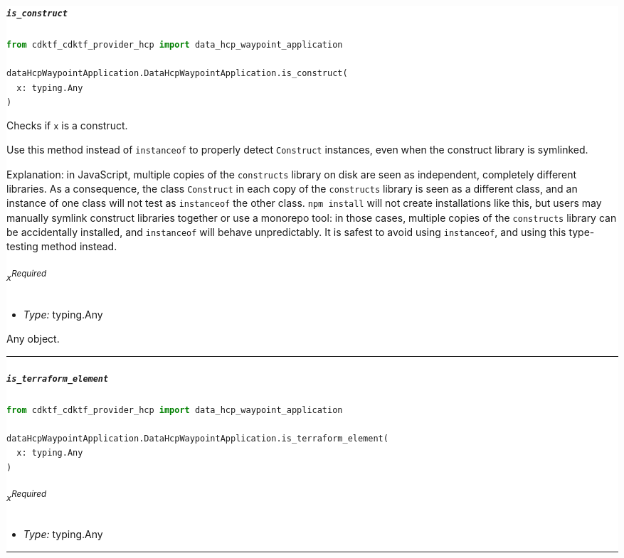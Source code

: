 
##### `is_construct` <a name="is_construct" id="@cdktf/provider-hcp.dataHcpWaypointApplication.DataHcpWaypointApplication.isConstruct"></a>

```python
from cdktf_cdktf_provider_hcp import data_hcp_waypoint_application

dataHcpWaypointApplication.DataHcpWaypointApplication.is_construct(
  x: typing.Any
)
```

Checks if `x` is a construct.

Use this method instead of `instanceof` to properly detect `Construct`
instances, even when the construct library is symlinked.

Explanation: in JavaScript, multiple copies of the `constructs` library on
disk are seen as independent, completely different libraries. As a
consequence, the class `Construct` in each copy of the `constructs` library
is seen as a different class, and an instance of one class will not test as
`instanceof` the other class. `npm install` will not create installations
like this, but users may manually symlink construct libraries together or
use a monorepo tool: in those cases, multiple copies of the `constructs`
library can be accidentally installed, and `instanceof` will behave
unpredictably. It is safest to avoid using `instanceof`, and using
this type-testing method instead.

###### `x`<sup>Required</sup> <a name="x" id="@cdktf/provider-hcp.dataHcpWaypointApplication.DataHcpWaypointApplication.isConstruct.parameter.x"></a>

- *Type:* typing.Any

Any object.

---

##### `is_terraform_element` <a name="is_terraform_element" id="@cdktf/provider-hcp.dataHcpWaypointApplication.DataHcpWaypointApplication.isTerraformElement"></a>

```python
from cdktf_cdktf_provider_hcp import data_hcp_waypoint_application

dataHcpWaypointApplication.DataHcpWaypointApplication.is_terraform_element(
  x: typing.Any
)
```

###### `x`<sup>Required</sup> <a name="x" id="@cdktf/provider-hcp.dataHcpWaypointApplication.DataHcpWaypointApplication.isTerraformElement.parameter.x"></a>

- *Type:* typing.Any

---
